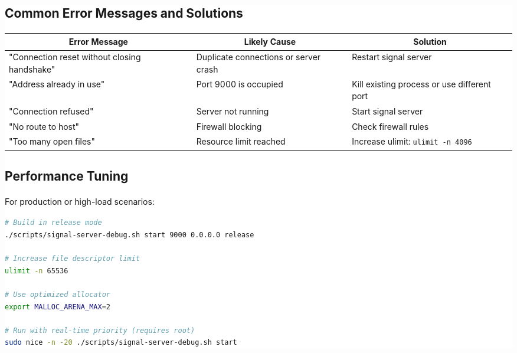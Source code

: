 ## Common Error Messages and Solutions

| Error Message | Likely Cause | Solution |
|--------------|-------------|----------|
| "Connection reset without closing handshake" | Duplicate connections or server crash | Restart signal server |
| "Address already in use" | Port 9000 is occupied | Kill existing process or use different port |
| "Connection refused" | Server not running | Start signal server |
| "No route to host" | Firewall blocking | Check firewall rules |
| "Too many open files" | Resource limit reached | Increase ulimit: `ulimit -n 4096` |

## Performance Tuning

For production or high-load scenarios:

```bash
# Build in release mode
./scripts/signal-server-debug.sh start 9000 0.0.0.0 release

# Increase file descriptor limit
ulimit -n 65536

# Use optimized allocator
export MALLOC_ARENA_MAX=2

# Run with real-time priority (requires root)
sudo nice -n -20 ./scripts/signal-server-debug.sh start
```